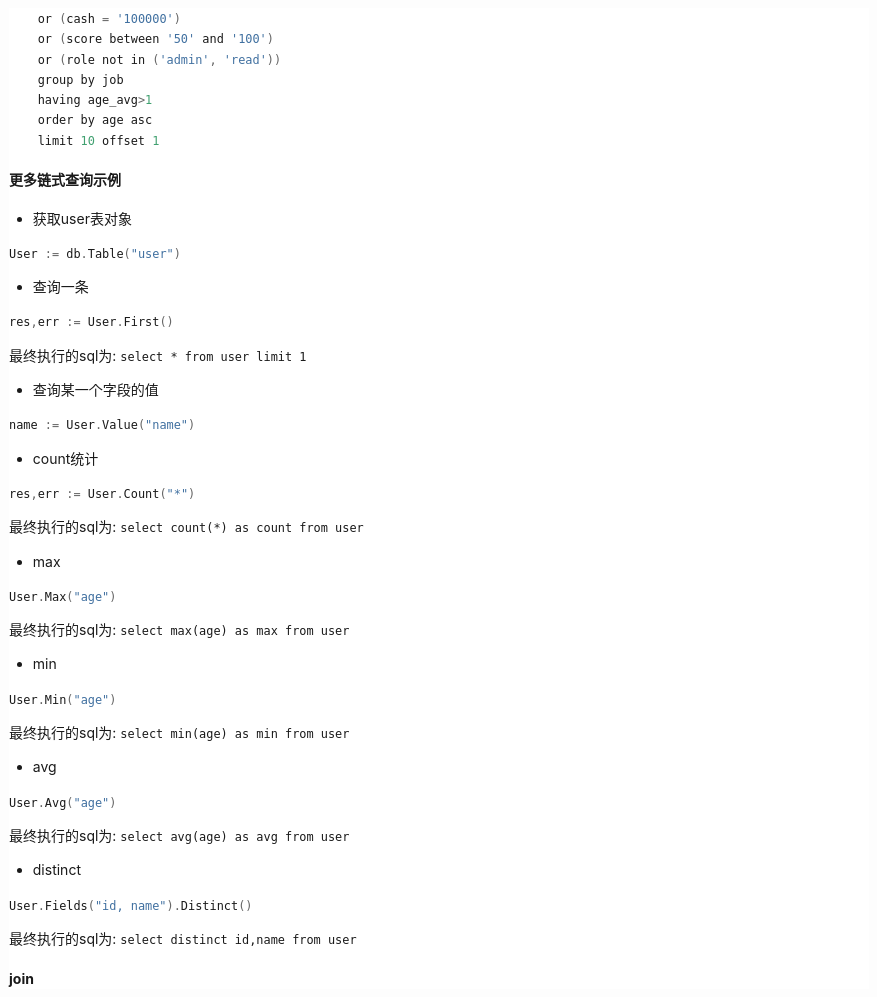 ```go
    or (cash = '100000') 
    or (score between '50' and '100') 
    or (role not in ('admin', 'read'))
    group by job 
    having age_avg>1
    order by age asc 
    limit 10 offset 1
```  

#### 更多链式查询示例
- 获取user表对象
```go
User := db.Table("user")
```
- 查询一条  
```go
res,err := User.First()
```
最终执行的sql为: `select * from user limit 1`  

- 查询某一个字段的值  
```go
name := User.Value("name")
```

- count统计  
```go
res,err := User.Count("*")
```
最终执行的sql为: `select count(*) as count from user`  

- max  
```go
User.Max("age")
```
最终执行的sql为: `select max(age) as max from user`  

- min  
```go
User.Min("age")
```
最终执行的sql为: `select min(age) as min from user`  

- avg  
```go
User.Avg("age")
```
最终执行的sql为: `select avg(age) as avg from user`  

- distinct  
```go
User.Fields("id, name").Distinct()
```
最终执行的sql为: `select distinct id,name from user`  

#### join  
